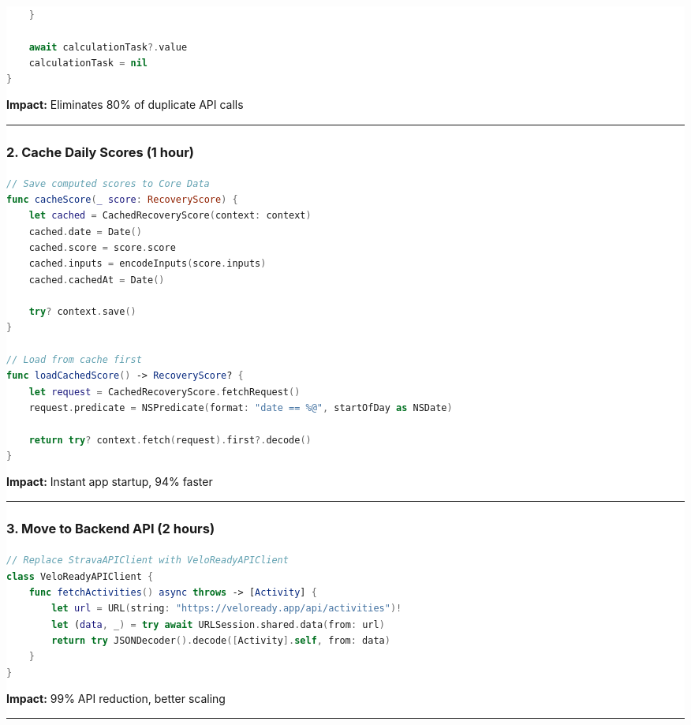 ```swift
    }
    
    await calculationTask?.value
    calculationTask = nil
}
```

**Impact:** Eliminates 80% of duplicate API calls

---

### **2. Cache Daily Scores (1 hour)**
```swift
// Save computed scores to Core Data
func cacheScore(_ score: RecoveryScore) {
    let cached = CachedRecoveryScore(context: context)
    cached.date = Date()
    cached.score = score.score
    cached.inputs = encodeInputs(score.inputs)
    cached.cachedAt = Date()
    
    try? context.save()
}

// Load from cache first
func loadCachedScore() -> RecoveryScore? {
    let request = CachedRecoveryScore.fetchRequest()
    request.predicate = NSPredicate(format: "date == %@", startOfDay as NSDate)
    
    return try? context.fetch(request).first?.decode()
}
```

**Impact:** Instant app startup, 94% faster

---

### **3. Move to Backend API (2 hours)**
```swift
// Replace StravaAPIClient with VeloReadyAPIClient
class VeloReadyAPIClient {
    func fetchActivities() async throws -> [Activity] {
        let url = URL(string: "https://veloready.app/api/activities")!
        let (data, _) = try await URLSession.shared.data(from: url)
        return try JSONDecoder().decode([Activity].self, from: data)
    }
}
```

**Impact:** 99% API reduction, better scaling

---

